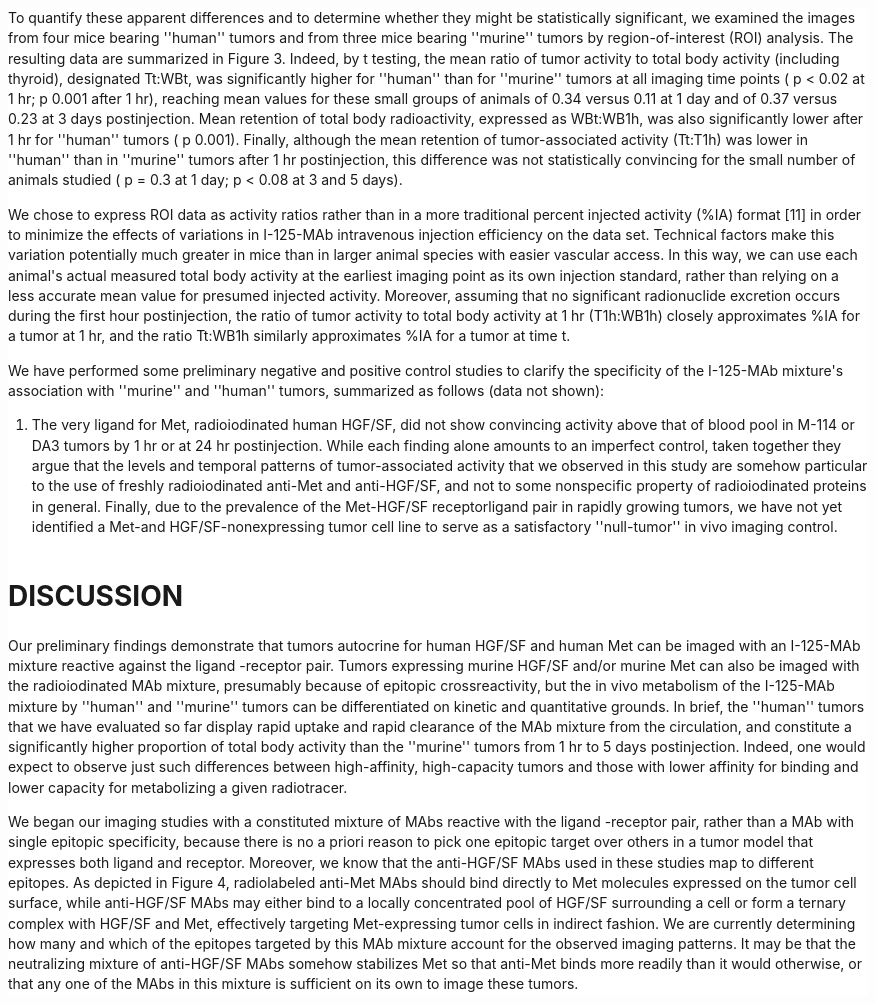 To quantify these apparent differences and to determine whether they might be statistically significant, we examined the images from four mice bearing ''human'' tumors and from three mice bearing ''murine'' tumors by region-of-interest (ROI) analysis. The resulting data are summarized in Figure 3. Indeed, by t testing, the mean ratio of tumor activity to total body activity (including thyroid), designated Tt:WBt, was significantly higher for ''human'' than for ''murine'' tumors at all imaging time points ( p < 0.02 at 1 hr; p 0.001 after 1 hr), reaching mean values for these small groups of animals of 0.34 versus 0.11 at 1 day and of 0.37 versus 0.23 at 3 days postinjection. Mean retention of total body radioactivity, expressed as WBt:WB1h, was also significantly lower after 1 hr for ''human'' tumors ( p 0.001). Finally, although the mean retention of tumor-associated activity (Tt:T1h) was lower in ''human'' than in ''murine'' tumors after 1 hr postinjection, this difference was not statistically convincing for the small number of animals studied ( p = 0.3 at 1 day; p < 0.08 at 3 and 5 days).

We chose to express ROI data as activity ratios rather than in a more traditional percent injected activity (%IA) format [11] in order to minimize the effects of variations in I-125-MAb intravenous injection efficiency on the data set. Technical factors make this variation potentially much greater in mice than in larger animal species with easier vascular access. In this way, we can use each animal's actual measured total body activity at the earliest imaging point as its own injection standard, rather than relying on a less accurate mean value for presumed injected activity. Moreover, assuming that no significant radionuclide excretion occurs during the first hour postinjection, the ratio of tumor activity to total body activity at 1 hr (T1h:WB1h) closely approximates %IA for a tumor at 1 hr, and the ratio Tt:WB1h similarly approximates %IA for a tumor at time t.

We have performed some preliminary negative and positive control studies to clarify the specificity of the I-125-MAb mixture's association with ''murine'' and ''human'' tumors, summarized as follows (data not shown):

1. The very ligand for Met, radioiodinated human HGF/SF, did not show convincing activity above that of blood pool in M-114 or DA3 tumors by 1 hr or at 24 hr postinjection. While each finding alone amounts to an imperfect control, taken together they argue that the levels and temporal patterns of tumor-associated activity that we observed in this study are somehow particular to the use of freshly radioiodinated anti-Met and anti-HGF/SF, and not to some nonspecific property of radioiodinated proteins in general.  Finally, due to the prevalence of the Met-HGF/SF receptorligand pair in rapidly growing tumors, we have not yet identified a Met-and HGF/SF-nonexpressing tumor cell line to serve as a satisfactory ''null-tumor'' in vivo imaging control.

# DISCUSSION

Our preliminary findings demonstrate that tumors autocrine for human HGF/SF and human Met can be imaged with an I-125-MAb mixture reactive against the ligand -receptor pair. Tumors expressing murine HGF/SF and/or murine Met can also be imaged with the radioiodinated MAb mixture, presumably because of epitopic crossreactivity, but the in vivo metabolism of the I-125-MAb mixture by ''human'' and ''murine'' tumors can be differentiated on kinetic and quantitative grounds. In brief, the ''human'' tumors that we have evaluated so far display rapid uptake and rapid clearance of the MAb mixture from the circulation, and constitute a significantly higher proportion of total body activity than the ''murine'' tumors from 1 hr to 5 days postinjection. Indeed, one would expect to observe just such differences between high-affinity, high-capacity tumors and those with lower affinity for binding and lower capacity for metabolizing a given radiotracer.

We began our imaging studies with a constituted mixture of MAbs reactive with the ligand -receptor pair, rather than a MAb with single epitopic specificity, because there is no a priori reason to pick one epitopic target over others in a tumor model that expresses both ligand and receptor. Moreover, we know that the anti-HGF/SF MAbs used in these studies map to different epitopes. As depicted in Figure 4, radiolabeled anti-Met MAbs should bind directly to Met molecules expressed on the tumor cell surface, while anti-HGF/SF MAbs may either bind to a locally concentrated pool of HGF/SF surrounding a cell or form a ternary complex with HGF/SF and Met, effectively targeting Met-expressing tumor cells in indirect fashion. We are currently determining how many and which of the epitopes targeted by this MAb mixture account for the observed imaging patterns. It may be that the neutralizing mixture of anti-HGF/SF MAbs somehow stabilizes Met so that anti-Met binds more readily than it would otherwise, or that any one of the MAbs in this mixture is sufficient on its own to image these tumors.
